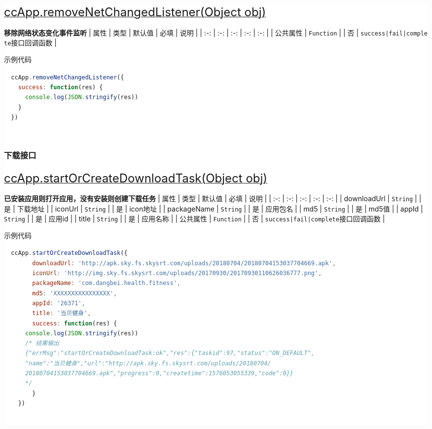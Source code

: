 <a name = "1_2" href="#_1_2"><font size=5>ccApp.removeNetChangedListener(Object obj)</font></a>

__移除网络状态变化事件监听__
| 属性 | 类型 | 默认值 | 必填 | 说明 |
| :-: | :-: | :-: | :-: | :-: |
| 公共属性 | `Function` |  | 否 | `success|fail|complete`接口回调函数 |

示例代码
```js
  ccApp.removeNetChangedListener({
    success: function(res) {
      console.log(JSON.stringify(res))
    }
  })
```
<br/>

### 下载接口

<a name = "2_0" href="#_2_0"><font size=5>ccApp.startOrCreateDownloadTask(Object obj)</font></a>

__已安装应用则打开应用，没有安装则创建下载任务__
| 属性 | 类型 | 默认值 | 必填 | 说明 |
| :-: | :-: | :-: | :-: | :-: |
| downloadUrl | `String` | | 是 | 下载地址 |
| iconUrl | `String` | | 是 | icon地址 |
| packageName | `String` | | 是 | 应用包名 |
| md5 | `String` | | 是 | md5值 |
| appId | `String` | | 是 | 应用id |
| title | `String` | | 是 | 应用名称 |
| 公共属性 | `Function` |  | 否 | `success|fail|complete`接口回调函数 |

示例代码
```js
  ccApp.startOrCreateDownloadTask({
		downloadUrl: 'http://apk.sky.fs.skysrt.com/uploads/20180704/20180704153037704669.apk',
		iconUrl: 'http://img.sky.fs.skysrt.com/uploads/20170930/20170930110626036777.png',
		packageName: 'com.dangbei.health.fitness',
		md5: 'XXXXXXXXXXXXXXXX',
		appId: '26371',
		title: '当贝健身',
		success: function(res) {
      console.log(JSON.stringify(res))
      /* 结果输出
      {"errMsg":"startOrCreateDownloadTask:ok","res":{"taskid":97,"status":"ON_DEFAULT",
      "name":"当贝健身","url":"http://apk.sky.fs.skysrt.com/uploads/20180704/
      20180704153037704669.apk","progress":0,"createtime":1576053055339,"code":0}}
      */
		}
	})
```
<br/>
